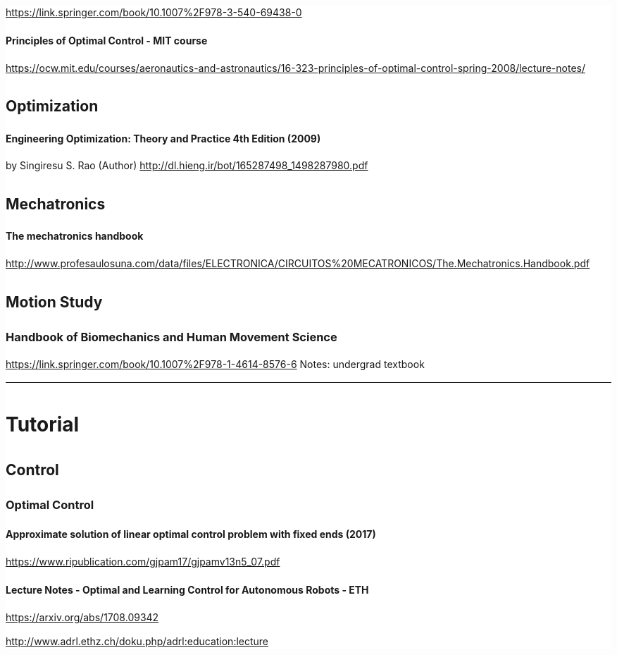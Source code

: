 https://link.springer.com/book/10.1007%2F978-3-540-69438-0

#### Principles of Optimal Control - MIT course

https://ocw.mit.edu/courses/aeronautics-and-astronautics/16-323-principles-of-optimal-control-spring-2008/lecture-notes/


## Optimization

#### Engineering Optimization: Theory and Practice 4th Edition (2009)

by Singiresu S. Rao (Author)
http://dl.hieng.ir/bot/165287498_1498287980.pdf



## Mechatronics

#### The mechatronics handbook

http://www.profesaulosuna.com/data/files/ELECTRONICA/CIRCUITOS%20MECATRONICOS/The.Mechatronics.Handbook.pdf


## Motion Study

### Handbook of Biomechanics and Human Movement Science

https://link.springer.com/book/10.1007%2F978-1-4614-8576-6
Notes: undergrad textbook

------

# Tutorial

## Control

### Optimal Control

#### Approximate solution of linear optimal control problem with fixed ends (2017)

https://www.ripublication.com/gjpam17/gjpamv13n5_07.pdf

#### Lecture Notes - Optimal and Learning Control for Autonomous Robots - ETH

https://arxiv.org/abs/1708.09342

http://www.adrl.ethz.ch/doku.php/adrl:education:lecture
